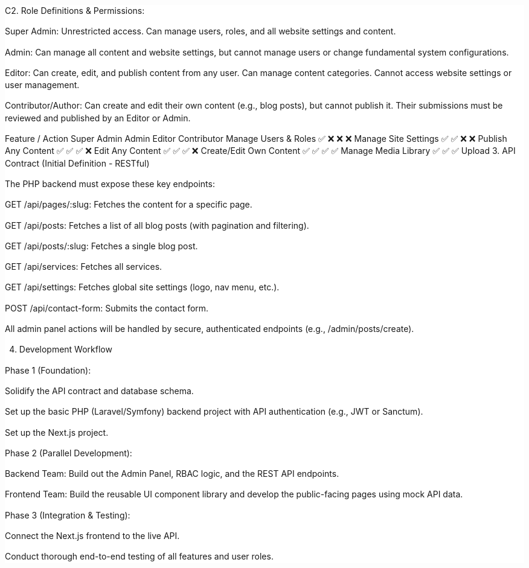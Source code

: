 C2. Role Definitions & Permissions:

Super Admin: Unrestricted access. Can manage users, roles, and all website settings and content.

Admin: Can manage all content and website settings, but cannot manage users or change fundamental system configurations.

Editor: Can create, edit, and publish content from any user. Can manage content categories. Cannot access website settings or user management.

Contributor/Author: Can create and edit their own content (e.g., blog posts), but cannot publish it. Their submissions must be reviewed and published by an Editor or Admin.

Feature / Action	Super Admin	Admin	Editor	Contributor
Manage Users & Roles	✅	❌	❌	❌
Manage Site Settings	✅	✅	❌	❌
Publish Any Content	✅	✅	✅	❌
Edit Any Content	✅	✅	✅	❌
Create/Edit Own Content	✅	✅	✅	✅
Manage Media Library	✅	✅	✅	Upload
3. API Contract (Initial Definition - RESTful)

The PHP backend must expose these key endpoints:

GET /api/pages/:slug: Fetches the content for a specific page.

GET /api/posts: Fetches a list of all blog posts (with pagination and filtering).

GET /api/posts/:slug: Fetches a single blog post.

GET /api/services: Fetches all services.

GET /api/settings: Fetches global site settings (logo, nav menu, etc.).

POST /api/contact-form: Submits the contact form.

All admin panel actions will be handled by secure, authenticated endpoints (e.g., /admin/posts/create).

4. Development Workflow

Phase 1 (Foundation):

Solidify the API contract and database schema.

Set up the basic PHP (Laravel/Symfony) backend project with API authentication (e.g., JWT or Sanctum).

Set up the Next.js project.

Phase 2 (Parallel Development):

Backend Team: Build out the Admin Panel, RBAC logic, and the REST API endpoints.

Frontend Team: Build the reusable UI component library and develop the public-facing pages using mock API data.

Phase 3 (Integration & Testing):

Connect the Next.js frontend to the live API.

Conduct thorough end-to-end testing of all features and user roles.
